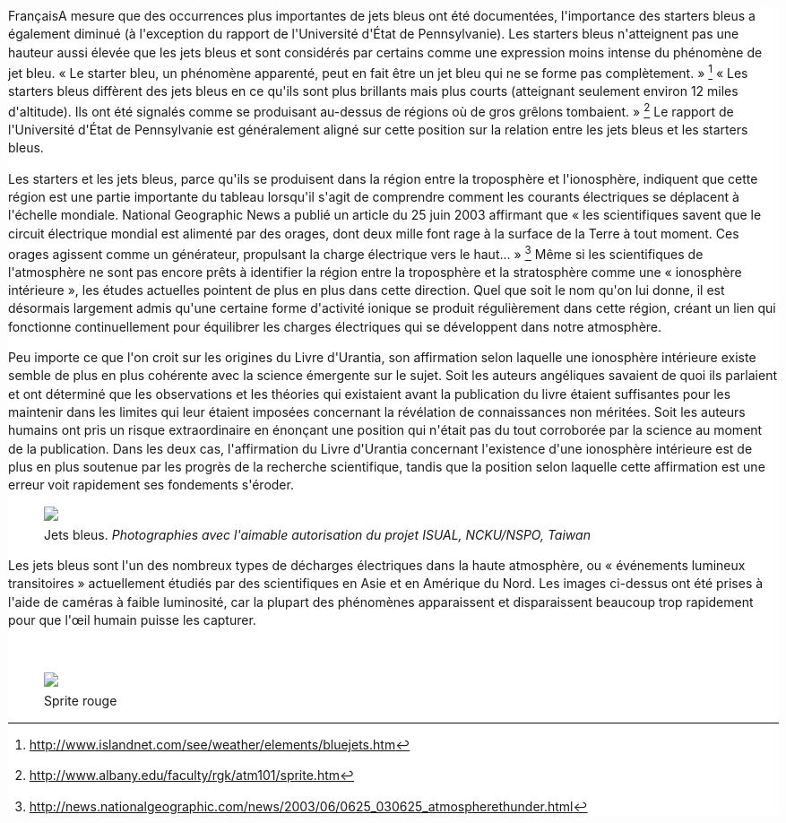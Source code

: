 FrançaisA mesure que des occurrences plus importantes de jets bleus ont été documentées, l'importance des starters bleus a également diminué (à l'exception du rapport de l'Université d'État de Pennsylvanie). Les starters bleus n'atteignent pas une hauteur aussi élevée que les jets bleus et sont considérés par certains comme une expression moins intense du phénomène de jet bleu. « Le starter bleu, un phénomène apparenté, peut en fait être un jet bleu qui ne se forme pas complètement. » [^13] « Les starters bleus diffèrent des jets bleus en ce qu'ils sont plus brillants mais plus courts (atteignant seulement environ 12 miles d'altitude). Ils ont été signalés comme se produisant au-dessus de régions où de gros grêlons tombaient. » [^14] Le rapport de l'Université d'État de Pennsylvanie est généralement aligné sur cette position sur la relation entre les jets bleus et les starters bleus.

Les starters et les jets bleus, parce qu'ils se produisent dans la région entre la troposphère et l'ionosphère, indiquent que cette région est une partie importante du tableau lorsqu'il s'agit de comprendre comment les courants électriques se déplacent à l'échelle mondiale. National Geographic News a publié un article du 25 juin 2003 affirmant que « les scientifiques savent que le circuit électrique mondial est alimenté par des orages, dont deux mille font rage à la surface de la Terre à tout moment. Ces orages agissent comme un générateur, propulsant la charge électrique vers le haut... » [^15] Même si les scientifiques de l'atmosphère ne sont pas encore prêts à identifier la région entre la troposphère et la stratosphère comme une « ionosphère intérieure », les études actuelles pointent de plus en plus dans cette direction. Quel que soit le nom qu'on lui donne, il est désormais largement admis qu'une certaine forme d'activité ionique se produit régulièrement dans cette région, créant un lien qui fonctionne continuellement pour équilibrer les charges électriques qui se développent dans notre atmosphère.

Peu importe ce que l'on croit sur les origines du Livre d'Urantia, son affirmation selon laquelle une ionosphère intérieure existe semble de plus en plus cohérente avec la science émergente sur le sujet. Soit les auteurs angéliques savaient de quoi ils parlaient et ont déterminé que les observations et les théories qui existaient avant la publication du livre étaient suffisantes pour les maintenir dans les limites qui leur étaient imposées concernant la révélation de connaissances non méritées. Soit les auteurs humains ont pris un risque extraordinaire en énonçant une position qui n'était pas du tout corroborée par la science au moment de la publication. Dans les deux cas, l'affirmation du Livre d'Urantia concernant l'existence d'une ionosphère intérieure est de plus en plus soutenue par les progrès de la recherche scientifique, tandis que la position selon laquelle cette affirmation est une erreur voit rapidement ses fondements s'éroder.

<figure id="Figure_5" class="image urantiapedia image-style-align-left">
<img src="/image/article/Halbert_Katzen/Inner_Ionosphere/blue_jets.jpg">
<figcaption>Jets bleus. <em>Photographies avec l'aimable autorisation du projet ISUAL, NCKU/NSPO, Taiwan</em></figcaption>
</figure>

Les jets bleus sont l'un des nombreux types de décharges électriques dans la haute atmosphère, ou « événements lumineux transitoires » actuellement étudiés par des scientifiques en Asie et en Amérique du Nord. Les images ci-dessus ont été prises à l'aide de caméras à faible luminosité, car la plupart des phénomènes apparaissent et disparaissent beaucoup trop rapidement pour que l'œil humain puisse les capturer.

<br style="clear:both;"/>

<figure id="Figure_6" class="image urantiapedia">
<img src="/image/article/Halbert_Katzen/Inner_Ionosphere/red_sprite.jpg">
<figcaption>Sprite rouge</figcaption>
</figure>


[^1]: Les citations pour _Le Livre d'Urantia_ sont généralement présentées sous la forme suivante : 101:4.2. Dans cet exemple, cela signifierait le chapitre 101, section 4, paragraphe 2. _Le Livre d'Urantia_ utilise en fait le terme « Fascicules » pour désigner les chapitres. Dans ce cas particulier, il n'y a pas de numéro de paragraphe car la section entière est incluse.
[^2]: http://www.squarecircles.com/
[^3]: http://www.squarecircles.com/matarticles/atmosphere/22-51.pdf
[^4]: http://www.altair.org/atmoelec.html
[^5]: http://www.islandnet.com/see/weather/elements/bluejets.htm
[^6]: http://www.gi.alaska.edu/heavner/rs/bluejets.html
[^7]: http://news.nationalgeographic.com/news/2003/06/0625_030625_atmospherethunder_2.html
[^8]: http://www.gi.alaska.edu/heavner/rs/bluejets.html
[^9]: http://www.altair.org/atmoelec.html
[^10]: http://www.ee.psu.edu/faculty/pasko/Publications/pasko-george-jets.pdf
[^12]: http://www.gi.alaska.edu/heavner/rs/bluejets.html
[^13]: http://www.islandnet.com/see/weather/elements/bluejets.htm
[^14]: http://www.albany.edu/faculty/rgk/atm101/sprite.htm
[^15]: http://news.nationalgeographic.com/news/2003/06/0625_030625_atmospherethunder.html
[^16]: http://umbra.nascom.nasa.gov/spd/sprites.html